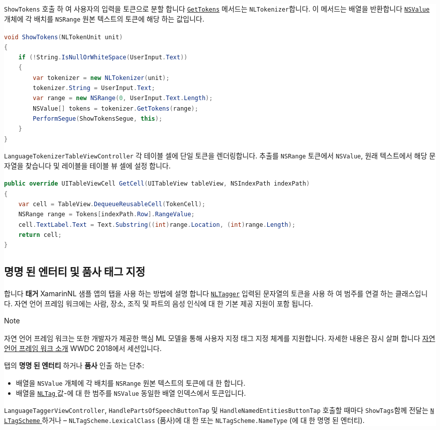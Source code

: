 `ShowTokens` 호출 하 여 사용자의 입력을 토큰으로 분할 합니다 [`GetTokens`](https://developer.xamarin.com/api/member/NaturalLanguage.NLTokenizer.GetTokens/)
메서드는 `NLTokenizer`합니다. 이 메서드는 배열을 반환합니다 [`NSValue`](https://developer.xamarin.com/api/type/Foundation.NSValue/)
개체에 각 배치를 `NSRange` 원본 텍스트의 토큰에 해당 하는 값입니다.

```csharp
void ShowTokens(NLTokenUnit unit)
{
    if (!String.IsNullOrWhiteSpace(UserInput.Text))
    {
        var tokenizer = new NLTokenizer(unit);
        tokenizer.String = UserInput.Text;
        var range = new NSRange(0, UserInput.Text.Length);
        NSValue[] tokens = tokenizer.GetTokens(range);
        PerformSegue(ShowTokensSegue, this);
    }
}
```

`LanguageTokenizerTableViewController` 각 테이블 셀에 단일 토큰을 렌더링합니다. 추출를 `NSRange` 토큰에서 `NSValue`, 원래 텍스트에서 해당 문자열을 찾습니다 및 레이블을 테이블 뷰 셀에 설정 합니다.

```csharp
public override UITableViewCell GetCell(UITableView tableView, NSIndexPath indexPath)
{
    var cell = TableView.DequeueReusableCell(TokenCell);
    NSRange range = Tokens[indexPath.Row].RangeValue;
    cell.TextLabel.Text = Text.Substring((int)range.Location, (int)range.Length);
    return cell;
}
```

## <a name="tagging-named-entities-and-parts-of-speech"></a>명명 된 엔터티 및 품사 태그 지정

합니다 **태거** XamarinNL 샘플 앱의 탭을 사용 하는 방법에 설명 합니다 [`NLTagger`](https://developer.xamarin.com/api/type/NaturalLanguage.NLTagger/)
입력된 문자열의 토큰을 사용 하 여 범주를 연결 하는 클래스입니다.
자연 언어 프레임 워크에는 사람, 장소, 조직 및 파트의 음성 인식에 대 한 기본 제공 지원이 포함 됩니다.

> [!NOTE]
> 자연 언어 프레임 워크는 또한 개발자가 제공한 핵심 ML 모델을 통해 사용자 지정 태그 지정 체계를 지원합니다. 자세한 내용은 잠시 살펴 합니다 [자연 언어 프레임 워크 소개](https://developer.apple.com/videos/play/wwdc2018/713/) WWDC 2018에서 세션입니다.

탭의 **명명 된 엔터티** 하거나 **품사** 인출 하는 단추:

- 배열을 `NSValue` 개체에 각 배치를 `NSRange` 원본 텍스트의 토큰에 대 한 합니다.
- 배열을 [ `NLTag` ](https://developer.xamarin.com/api/type/NaturalLanguage.NLTag/) 값-에 대 한 범주를 `NSValue` 동일한 배열 인덱스에서 토큰입니다.

`LanguageTaggerViewController`, `HandlePartsOfSpeechButtonTap` 및 `HandleNamedEntitiesButtonTap` 호출할 때마다 `ShowTags`함께 전달는 [ `NLTagScheme` ](https://developer.xamarin.com/api/type/NaturalLanguage.NLTagScheme/) 하거나 – `NLTagScheme.LexicalClass` (품사)에 대 한 또는 `NLTagScheme.NameType` (에 대 한 명명 된 엔터티).
